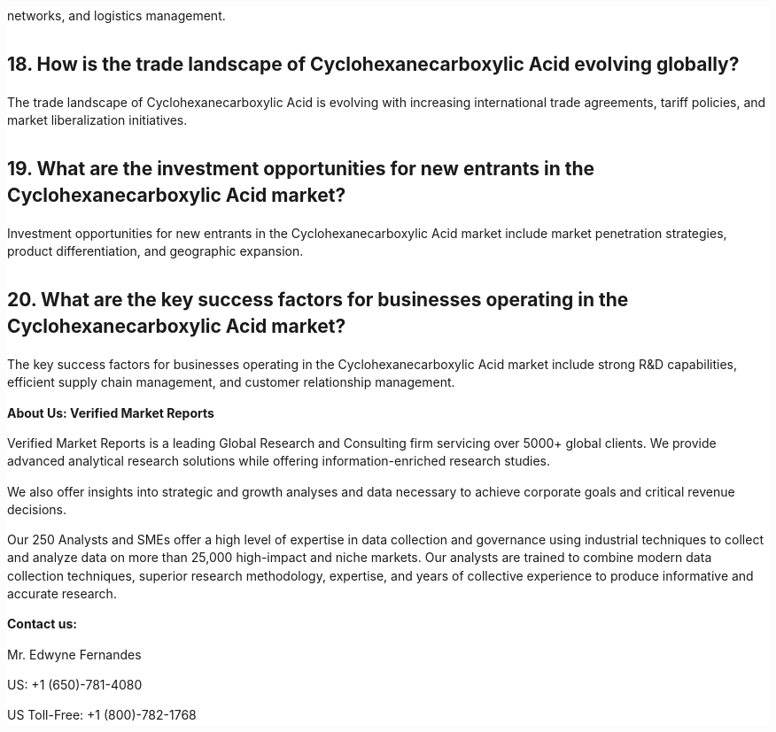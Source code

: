 networks, and logistics management.</p><h2>18. How is the trade landscape of Cyclohexanecarboxylic Acid evolving globally?</h2><p>The trade landscape of Cyclohexanecarboxylic Acid is evolving with increasing international trade agreements, tariff policies, and market liberalization initiatives.</p><h2>19. What are the investment opportunities for new entrants in the Cyclohexanecarboxylic Acid market?</h2><p>Investment opportunities for new entrants in the Cyclohexanecarboxylic Acid market include market penetration strategies, product differentiation, and geographic expansion.</p><h2>20. What are the key success factors for businesses operating in the Cyclohexanecarboxylic Acid market?</h2><p>The key success factors for businesses operating in the Cyclohexanecarboxylic Acid market include strong R&D capabilities, efficient supply chain management, and customer relationship management.</p></body></html><p id="" class=""><strong>About Us: Verified Market Reports</strong></p><p id="" class="">Verified Market Reports is a leading Global Research and Consulting firm servicing over 5000+ global clients. We provide advanced analytical research solutions while offering information-enriched research studies.</p><p id="" class="">We also offer insights into strategic and growth analyses and data necessary to achieve corporate goals and critical revenue decisions.</p><p id="" class="">Our 250 Analysts and SMEs offer a high level of expertise in data collection and governance using industrial techniques to collect and analyze data on more than 25,000 high-impact and niche markets. Our analysts are trained to combine modern data collection techniques, superior research methodology, expertise, and years of collective experience to produce informative and accurate research.</p><p id="" class=""><strong>Contact us:</strong></p><p id="" class="">Mr. Edwyne Fernandes</p><p id="" class="">US: +1 (650)-781-4080</p><p id="" class="">US Toll-Free: +1 (800)-782-1768</p>
